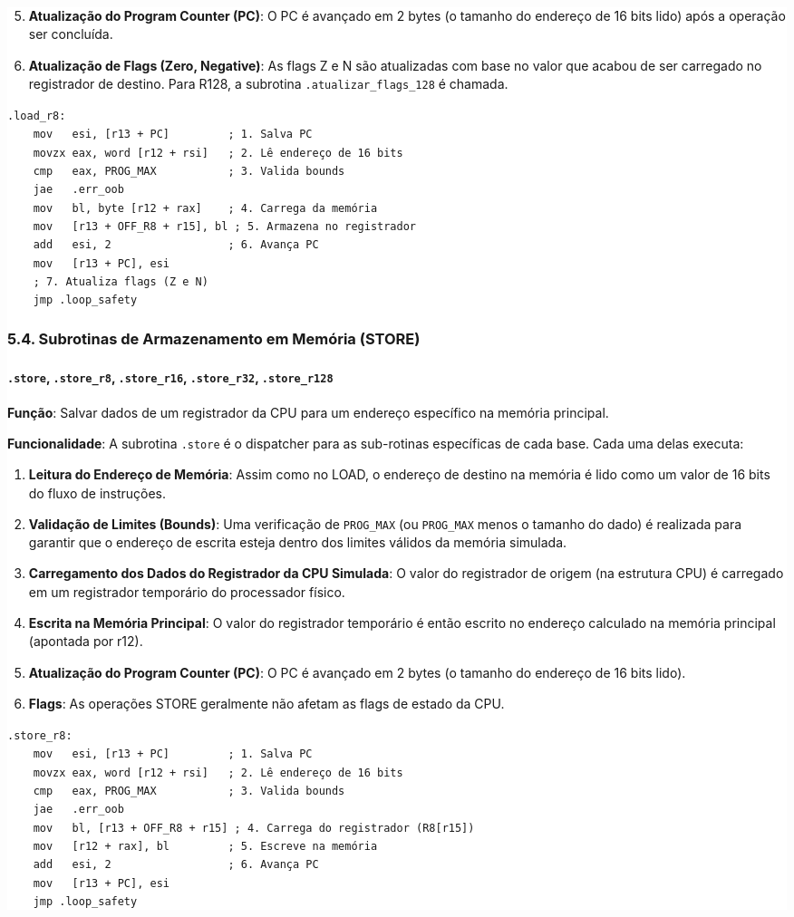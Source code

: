 5. **Atualização do Program Counter (PC)**: O PC é avançado em 2 bytes (o tamanho do endereço de 16 bits lido) após a operação ser concluída.

6. **Atualização de Flags (Zero, Negative)**: As flags Z e N são atualizadas com base no valor que acabou de ser carregado no registrador de destino. Para R128, a subrotina `.atualizar_flags_128` é chamada.

```assembly
.load_r8:
    mov   esi, [r13 + PC]         ; 1. Salva PC
    movzx eax, word [r12 + rsi]   ; 2. Lê endereço de 16 bits
    cmp   eax, PROG_MAX           ; 3. Valida bounds
    jae   .err_oob
    mov   bl, byte [r12 + rax]    ; 4. Carrega da memória
    mov   [r13 + OFF_R8 + r15], bl ; 5. Armazena no registrador
    add   esi, 2                  ; 6. Avança PC
    mov   [r13 + PC], esi
    ; 7. Atualiza flags (Z e N)
    jmp .loop_safety
```

### 5.4. Subrotinas de Armazenamento em Memória (STORE)

#### `.store`, `.store_r8`, `.store_r16`, `.store_r32`, `.store_r128`

**Função**: Salvar dados de um registrador da CPU para um endereço específico na memória principal.

**Funcionalidade**: A subrotina `.store` é o dispatcher para as sub-rotinas específicas de cada base. Cada uma delas executa:

1. **Leitura do Endereço de Memória**: Assim como no LOAD, o endereço de destino na memória é lido como um valor de 16 bits do fluxo de instruções.

2. **Validação de Limites (Bounds)**: Uma verificação de `PROG_MAX` (ou `PROG_MAX` menos o tamanho do dado) é realizada para garantir que o endereço de escrita esteja dentro dos limites válidos da memória simulada.

3. **Carregamento dos Dados do Registrador da CPU Simulada**: O valor do registrador de origem (na estrutura CPU) é carregado em um registrador temporário do processador físico.

4. **Escrita na Memória Principal**: O valor do registrador temporário é então escrito no endereço calculado na memória principal (apontada por r12).

5. **Atualização do Program Counter (PC)**: O PC é avançado em 2 bytes (o tamanho do endereço de 16 bits lido).

6. **Flags**: As operações STORE geralmente não afetam as flags de estado da CPU.

```assembly
.store_r8:
    mov   esi, [r13 + PC]         ; 1. Salva PC
    movzx eax, word [r12 + rsi]   ; 2. Lê endereço de 16 bits
    cmp   eax, PROG_MAX           ; 3. Valida bounds
    jae   .err_oob
    mov   bl, [r13 + OFF_R8 + r15] ; 4. Carrega do registrador (R8[r15])
    mov   [r12 + rax], bl         ; 5. Escreve na memória
    add   esi, 2                  ; 6. Avança PC
    mov   [r13 + PC], esi
    jmp .loop_safety
```
